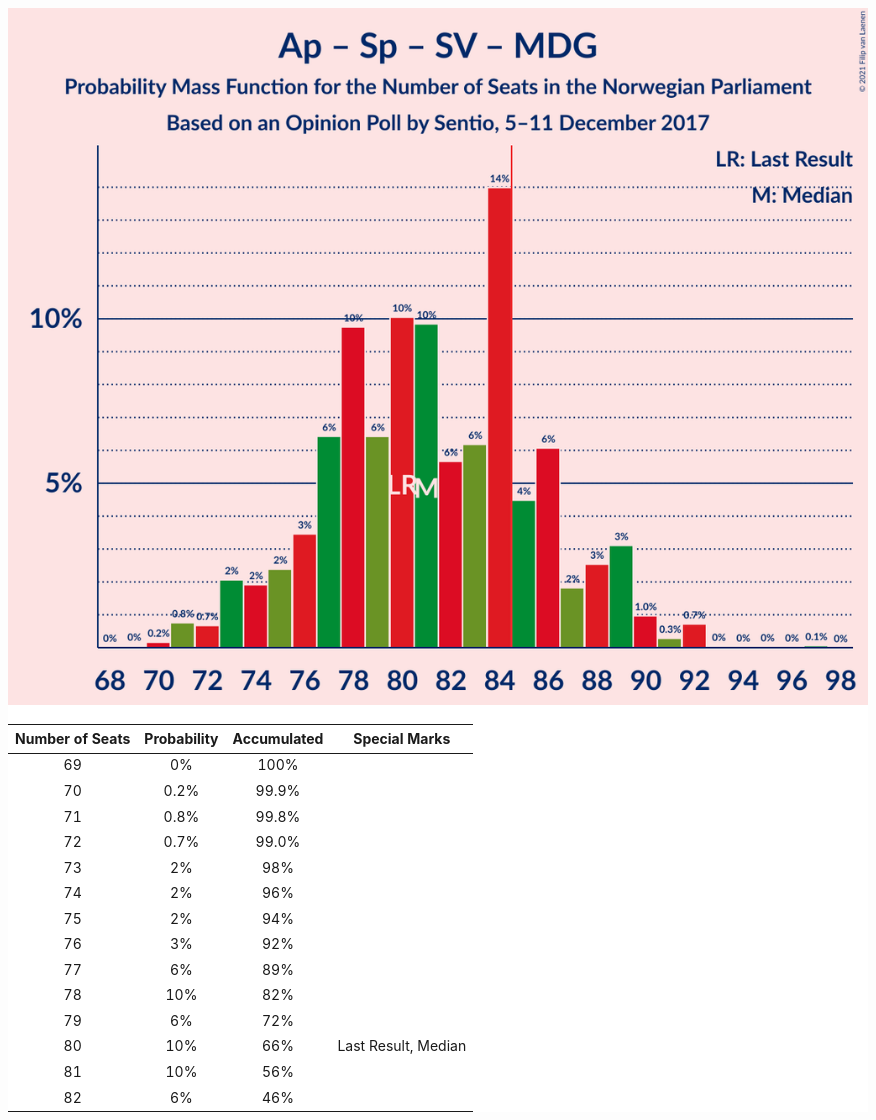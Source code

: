 ![Graph with seats probability mass function not yet produced](2017-12-11-Sentio-coalitions-seats-pmf-ap–sp–sv–mdg.png "Seats Probability Mass Function")

| Number of Seats | Probability | Accumulated | Special Marks |
|:---------------:|:-----------:|:-----------:|:-------------:|
| 69 | 0% | 100% |  |
| 70 | 0.2% | 99.9% |  |
| 71 | 0.8% | 99.8% |  |
| 72 | 0.7% | 99.0% |  |
| 73 | 2% | 98% |  |
| 74 | 2% | 96% |  |
| 75 | 2% | 94% |  |
| 76 | 3% | 92% |  |
| 77 | 6% | 89% |  |
| 78 | 10% | 82% |  |
| 79 | 6% | 72% |  |
| 80 | 10% | 66% | Last Result, Median |
| 81 | 10% | 56% |  |
| 82 | 6% | 46% |  |